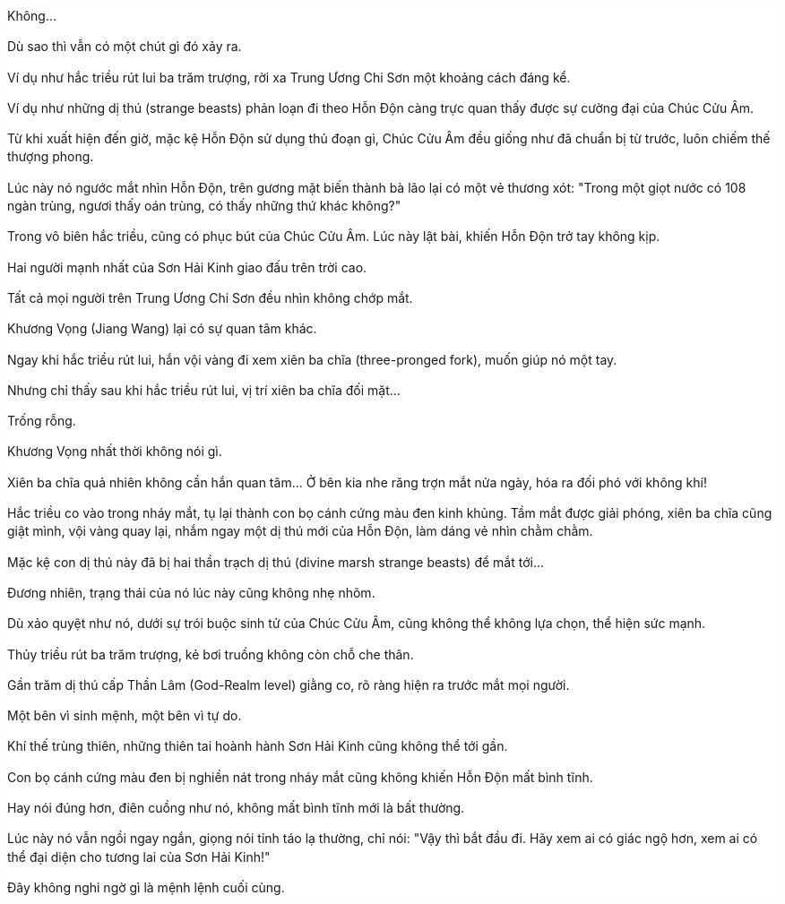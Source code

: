 Không...

Dù sao thì vẫn có một chút gì đó xảy ra.

Ví dụ như hắc triều rút lui ba trăm trượng, rời xa Trung Ương Chi Sơn một khoảng cách đáng kể.

Ví dụ như những dị thú (strange beasts) phản loạn đi theo Hỗn Độn càng trực quan thấy được sự cường đại của Chúc Cửu Âm.

Từ khi xuất hiện đến giờ, mặc kệ Hỗn Độn sử dụng thủ đoạn gì, Chúc Cửu Âm đều giống như đã chuẩn bị từ trước, luôn chiếm thế thượng phong.

Lúc này nó ngước mắt nhìn Hỗn Độn, trên gương mặt biến thành bà lão lại có một vẻ thương xót: "Trong một giọt nước có 108 ngàn trùng, ngươi thấy oán trùng, có thấy những thứ khác không?"

Trong vô biên hắc triều, cũng có phục bút của Chúc Cửu Âm. Lúc này lật bài, khiến Hỗn Độn trở tay không kịp.

Hai người mạnh nhất của Sơn Hải Kinh giao đấu trên trời cao.

Tất cả mọi người trên Trung Ương Chi Sơn đều nhìn không chớp mắt.

Khương Vọng (Jiang Wang) lại có sự quan tâm khác.

Ngay khi hắc triều rút lui, hắn vội vàng đi xem xiên ba chĩa (three-pronged fork), muốn giúp nó một tay.

Nhưng chỉ thấy sau khi hắc triều rút lui, vị trí xiên ba chĩa đối mặt...

Trống rỗng.

Khương Vọng nhất thời không nói gì.

Xiên ba chĩa quả nhiên không cần hắn quan tâm... Ở bên kia nhe răng trợn mắt nửa ngày, hóa ra đối phó với không khí!

Hắc triều co vào trong nháy mắt, tụ lại thành con bọ cánh cứng màu đen kinh khủng. Tầm mắt được giải phóng, xiên ba chĩa cũng giật mình, vội vàng quay lại, nhắm ngay một dị thú mới của Hỗn Độn, làm dáng vẻ nhìn chằm chằm.

Mặc kệ con dị thú này đã bị hai thần trạch dị thú (divine marsh strange beasts) để mắt tới...

Đương nhiên, trạng thái của nó lúc này cũng không nhẹ nhõm.

Dù xảo quyệt như nó, dưới sự trói buộc sinh tử của Chúc Cửu Âm, cũng không thể không lựa chọn, thể hiện sức mạnh.

Thủy triều rút ba trăm trượng, kẻ bơi truồng không còn chỗ che thân.

Gần trăm dị thú cấp Thần Lâm (God-Realm level) giằng co, rõ ràng hiện ra trước mắt mọi người.

Một bên vì sinh mệnh, một bên vì tự do.

Khí thế trùng thiên, những thiên tai hoành hành Sơn Hải Kinh cũng không thể tới gần.

Con bọ cánh cứng màu đen bị nghiền nát trong nháy mắt cũng không khiến Hỗn Độn mất bình tĩnh.

Hay nói đúng hơn, điên cuồng như nó, không mất bình tĩnh mới là bất thường.

Lúc này nó vẫn ngồi ngay ngắn, giọng nói tỉnh táo lạ thường, chỉ nói: "Vậy thì bắt đầu đi. Hãy xem ai có giác ngộ hơn, xem ai có thể đại diện cho tương lai của Sơn Hải Kinh!"

Đây không nghi ngờ gì là mệnh lệnh cuối cùng.
